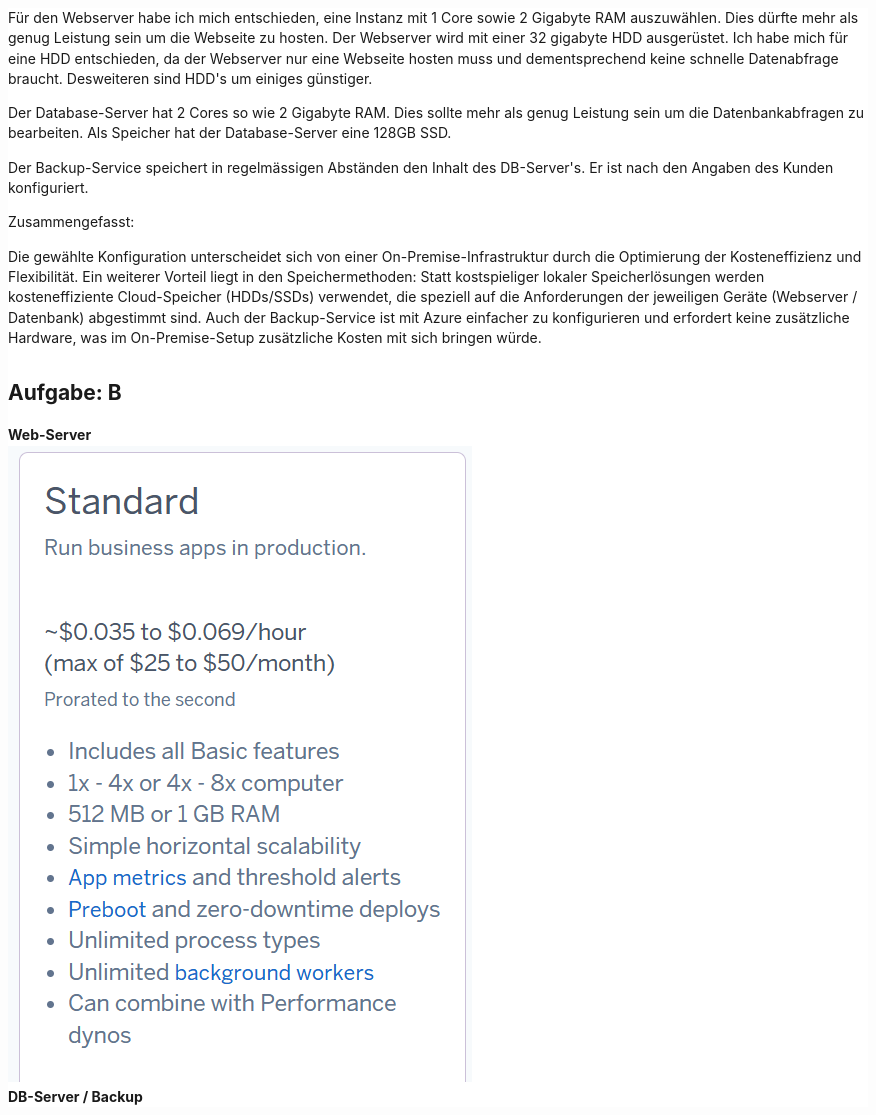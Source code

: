 Für den Webserver habe ich mich entschieden, eine Instanz mit 1 Core sowie 2 Gigabyte RAM auszuwählen. Dies dürfte mehr als genug Leistung sein um die Webseite zu hosten. Der Webserver wird mit einer 32 gigabyte HDD ausgerüstet. Ich habe mich für eine HDD entschieden, da der Webserver nur eine Webseite hosten muss und dementsprechend keine schnelle Datenabfrage braucht. Desweiteren sind HDD's um einiges günstiger.


Der Database-Server hat 2 Cores so wie 2 Gigabyte RAM. Dies sollte mehr als genug Leistung sein um die Datenbankabfragen zu bearbeiten. Als Speicher hat der Database-Server eine 128GB SSD. 

Der Backup-Service speichert in regelmässigen Abständen den Inhalt des DB-Server's. Er ist nach den Angaben des Kunden konfiguriert.

Zusammengefasst:

Die gewählte Konfiguration unterscheidet sich von einer On-Premise-Infrastruktur durch die Optimierung der Kosteneffizienz und Flexibilität.
Ein weiterer Vorteil liegt in den Speichermethoden: Statt kostspieliger lokaler Speicherlösungen werden kosteneffiziente Cloud-Speicher (HDDs/SSDs) verwendet, die speziell auf die Anforderungen der jeweiligen Geräte (Webserver / Datenbank) abgestimmt sind. Auch der Backup-Service ist mit Azure einfacher zu konfigurieren und erfordert keine zusätzliche Hardware, was im On-Premise-Setup zusätzliche Kosten mit sich bringen würde. 








## Aufgabe: B
**Web-Server** <br>
![alt text](../pictures/image-2.png) <br>
**DB-Server / Backup** <br>